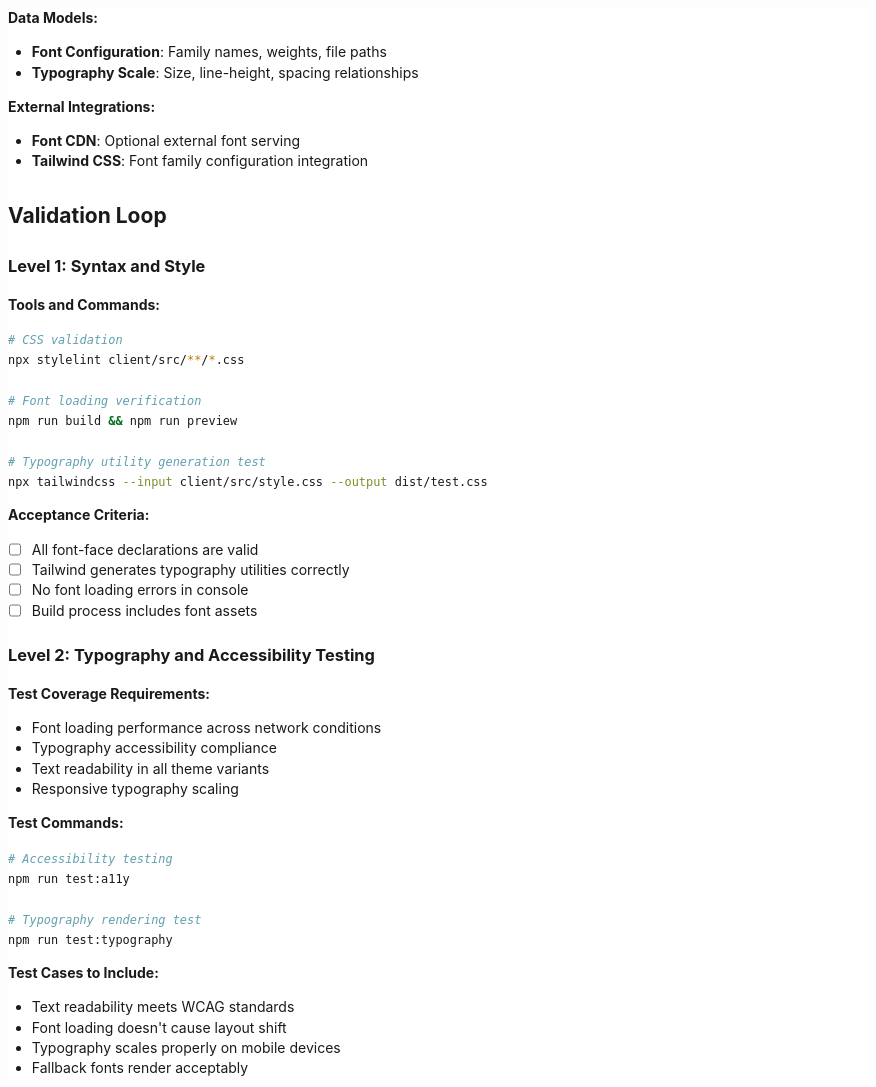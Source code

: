 **Data Models:**

- **Font Configuration**: Family names, weights, file paths
- **Typography Scale**: Size, line-height, spacing relationships

**External Integrations:**

- **Font CDN**: Optional external font serving
- **Tailwind CSS**: Font family configuration integration

## Validation Loop

### Level 1: Syntax and Style
**Tools and Commands:**
```bash
# CSS validation
npx stylelint client/src/**/*.css

# Font loading verification
npm run build && npm run preview

# Typography utility generation test
npx tailwindcss --input client/src/style.css --output dist/test.css
```

**Acceptance Criteria:**

- [ ] All font-face declarations are valid
- [ ] Tailwind generates typography utilities correctly
- [ ] No font loading errors in console
- [ ] Build process includes font assets

### Level 2: Typography and Accessibility Testing
**Test Coverage Requirements:**

- Font loading performance across network conditions
- Typography accessibility compliance
- Text readability in all theme variants
- Responsive typography scaling

**Test Commands:**
```bash
# Accessibility testing
npm run test:a11y

# Typography rendering test
npm run test:typography
```

**Test Cases to Include:**

- Text readability meets WCAG standards
- Font loading doesn't cause layout shift
- Typography scales properly on mobile devices
- Fallback fonts render acceptably
